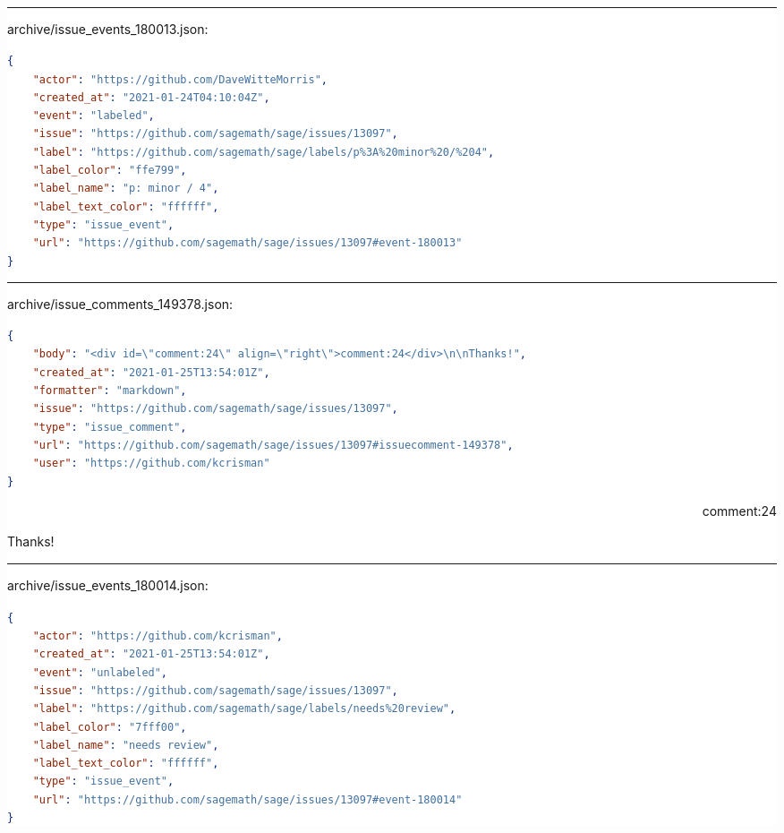 

---

archive/issue_events_180013.json:
```json
{
    "actor": "https://github.com/DaveWitteMorris",
    "created_at": "2021-01-24T04:10:04Z",
    "event": "labeled",
    "issue": "https://github.com/sagemath/sage/issues/13097",
    "label": "https://github.com/sagemath/sage/labels/p%3A%20minor%20/%204",
    "label_color": "ffe799",
    "label_name": "p: minor / 4",
    "label_text_color": "ffffff",
    "type": "issue_event",
    "url": "https://github.com/sagemath/sage/issues/13097#event-180013"
}
```



---

archive/issue_comments_149378.json:
```json
{
    "body": "<div id=\"comment:24\" align=\"right\">comment:24</div>\n\nThanks!",
    "created_at": "2021-01-25T13:54:01Z",
    "formatter": "markdown",
    "issue": "https://github.com/sagemath/sage/issues/13097",
    "type": "issue_comment",
    "url": "https://github.com/sagemath/sage/issues/13097#issuecomment-149378",
    "user": "https://github.com/kcrisman"
}
```

<div id="comment:24" align="right">comment:24</div>

Thanks!



---

archive/issue_events_180014.json:
```json
{
    "actor": "https://github.com/kcrisman",
    "created_at": "2021-01-25T13:54:01Z",
    "event": "unlabeled",
    "issue": "https://github.com/sagemath/sage/issues/13097",
    "label": "https://github.com/sagemath/sage/labels/needs%20review",
    "label_color": "7fff00",
    "label_name": "needs review",
    "label_text_color": "ffffff",
    "type": "issue_event",
    "url": "https://github.com/sagemath/sage/issues/13097#event-180014"
}
```
